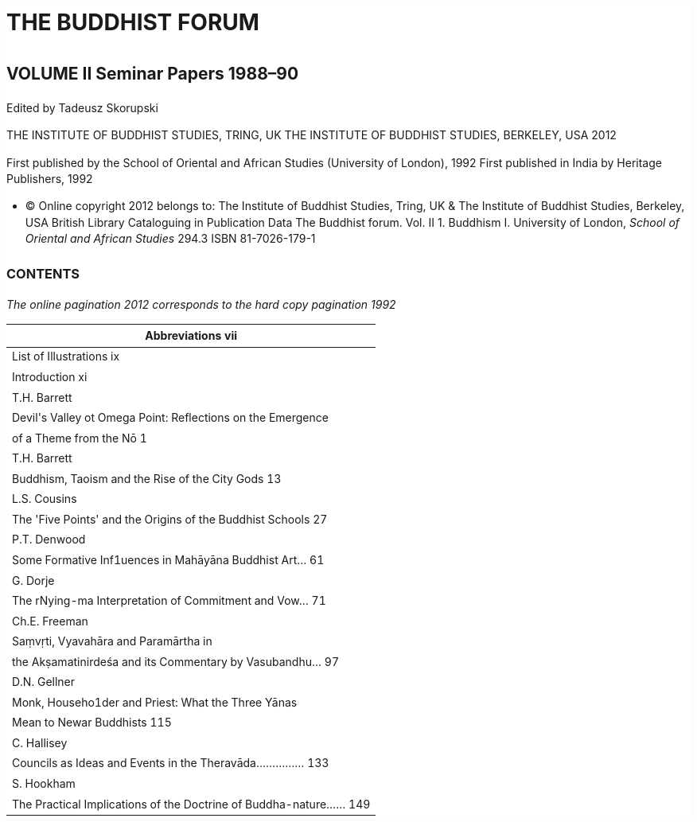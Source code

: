 # **THE BUDDHIST FORUM**

## **VOLUME II Seminar Papers 1988–90**

Edited by Tadeusz Skorupski

THE INSTITUTE OF BUDDHIST STUDIES, TRING, UK THE INSTITUTE OF BUDDHIST STUDIES, BERKELEY, USA 2012

First published by the School of Oriental and African Studies (University of London), 1992 First published in India by Heritage Publishers, 1992

- © Online copyright 2012 belongs to: The Institute of Buddhist Studies, Tring, UK & The Institute of Buddhist Studies, Berkeley, USA
British Library Cataloguing in Publication Data The Buddhist forum. Vol. II 1. Buddhism I. University of London, *School of Oriental and African Studies* 294.3 ISBN 81-7026-179-1

### **CONTENTS**

*The online pagination 2012 corresponds to the hard copy pagination 1992*

| Abbreviations vii |
| --- |
| List of Illustrations ix |
| Introduction xi |
| T.H. Barrett |
| Devil's Valley ot Omega Point: Reflections on the Emergence |
| of a Theme from the Nō 1 |
| T.H. Barrett |
| Buddhism, Taoism and the Rise of the City Gods 13 |
| L.S. Cousins |
| The 'Five Points' and the Origins of the Buddhist Schools 27 |
| P.T. Denwood |
| Some Formative Inf1uences in Mahāyāna Buddhist Art… 61 |
| G. Dorje |
| The rNying-ma Interpretation of Commitment and Vow… 71 |
| Ch.E. Freeman |
| Saṃvṛti, Vyavahāra and Paramārtha in |
| the Akṣamatinirdeśa and its Commentary by Vasubandhu… 97 |
| D.N. Gellner |
| Monk, Househo1der and Priest: What the Three Yānas |
| Mean to Newar Buddhists 115 |
| C. Hallisey |
| Councils as Ideas and Events in the Theravāda…………… 133 |
| S. Hookham |
| The Practical Implications of the Doctrine of Buddha-nature…… 149 |

